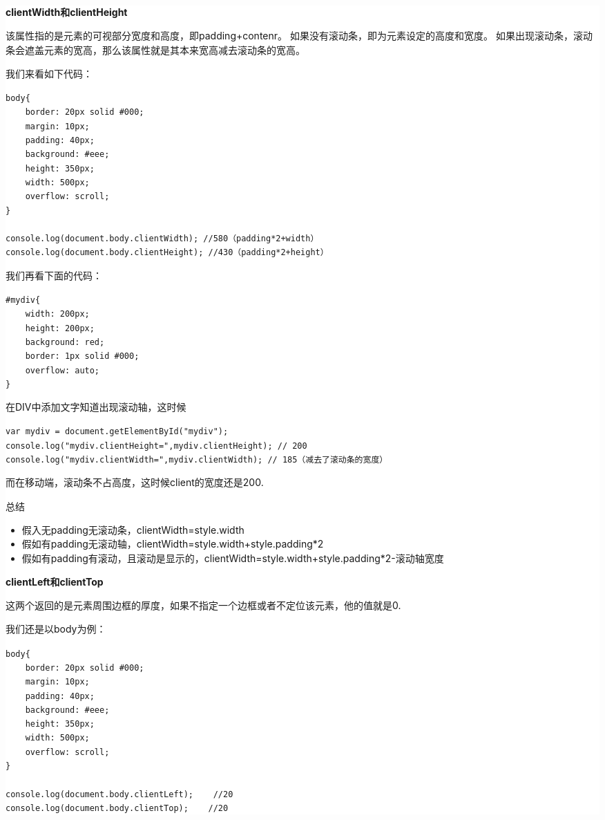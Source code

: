 **clientWidth和clientHeight**

该属性指的是元素的可视部分宽度和高度，即padding+contenr。
如果没有滚动条，即为元素设定的高度和宽度。
如果出现滚动条，滚动条会遮盖元素的宽高，那么该属性就是其本来宽高减去滚动条的宽高。

我们来看如下代码：

```
body{
    border: 20px solid #000;
    margin: 10px;
    padding: 40px;
    background: #eee;
    height: 350px;
    width: 500px;
    overflow: scroll;
}

console.log(document.body.clientWidth); //580（padding*2+width）
console.log(document.body.clientHeight); //430（padding*2+height）
```

我们再看下面的代码：

```
#mydiv{
    width: 200px;
    height: 200px;
    background: red;
    border: 1px solid #000;
    overflow: auto;
}
```

在DIV中添加文字知道出现滚动轴，这时候

```
var mydiv = document.getElementById("mydiv");
console.log("mydiv.clientHeight=",mydiv.clientHeight); // 200
console.log("mydiv.clientWidth=",mydiv.clientWidth); // 185（减去了滚动条的宽度）
```

而在移动端，滚动条不占高度，这时候client的宽度还是200.

总结

- 假入无padding无滚动条，clientWidth=style.width
- 假如有padding无滚动轴，clientWidth=style.width+style.padding*2
- 假如有padding有滚动，且滚动是显示的，clientWidth=style.width+style.padding*2-滚动轴宽度

**clientLeft和clientTop**

这两个返回的是元素周围边框的厚度，如果不指定一个边框或者不定位该元素，他的值就是0.

我们还是以body为例：

```
body{
    border: 20px solid #000;
    margin: 10px;
    padding: 40px;
    background: #eee;
    height: 350px;
    width: 500px;
    overflow: scroll;
}

console.log(document.body.clientLeft);    //20
console.log(document.body.clientTop);    //20
```
